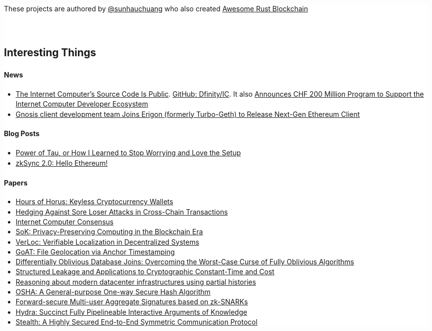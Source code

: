These projects are authored by
[@sunhauchuang]
who also created
[Awesome Rust Blockchain][arb]

[TDN]: https://github.com/cypherlink/TDN
[Chamomile]: https://github.com/cypherlink/chamomile
[rust-libp2p]: https://github.com/libp2p/rust-libp2p
[tentacle]: https://github.com/nervosnetwork/tentacle
[arb]: https://github.com/rust-in-blockchain/awesome-blockchain-rust
[@sunhauchuang]: https://github.com/sunhuachuang


&nbsp;


## Interesting Things

#### News

- [The Internet Computer’s Source Code Is Public](https://medium.com/dfinity/the-internet-computers-source-code-is-public-603a558cb6cc).
  [GitHub: Dfinity/IC](https://github.com/dfinity/ic).
  It also [Announces CHF 200 Million Program to Support the Internet Computer Developer Ecosystem](https://medium.com/dfinity/dfinity-announces-chf-200-million-program-to-support-the-internet-computer-developer-ecosystem-c65aa290548c)
- [Gnosis client development team Joins Erigon (formerly Turbo-Geth) to Release Next-Gen Ethereum Client](https://medium.com/openethereum/gnosis-joins-erigon-formerly-turbo-geth-to-release-next-gen-ethereum-client-c6708dd06dd)  
  
#### Blog Posts

- [Power of Tau, or How I Learned to Stop Worrying and Love the Setup](https://medium.com/zeroknowledge/the-power-of-tau-or-how-i-learned-to-stop-worrying-and-love-the-setup-535a05bec15d)
- [zkSync 2.0: Hello Ethereum!](https://medium.com/matter-labs/zksync-2-0-hello-ethereum-ca48588de179)


#### Papers

- [Hours of Horus: Keyless Cryptocurrency Wallets](https://eprint.iacr.org/2021/715)
- [Hedging Against Sore Loser Attacks in Cross-Chain Transactions](https://arxiv.org/abs/2105.06322)
- [Internet Computer Consensus](https://eprint.iacr.org/2021/632.pdf)
- [SoK: Privacy-Preserving Computing in the Blockchain Era](https://eprint.iacr.org/2021/727)
- [VerLoc: Verifiable Localization in Decentralized Systems](https://arxiv.org/abs/2105.11928)
- [GoAT: File Geolocation via Anchor Timestamping](https://eprint.iacr.org/2021/697)
- [Differentially Oblivious Database Joins: Overcoming the Worst-Case Curse of Fully Oblivious Algorithms](https://eprint.iacr.org/2021/593)
- [Structured Leakage and Applications to Cryptographic Constant-Time and Cost](https://eprint.iacr.org/2021/650)
- [Reasoning about modern datacenter infrastructures using partial histories](https://sigops.org/s/conferences/hotos/2021/papers/hotos21-s11-sun.pdf)
- [OSHA: A General-purpose One-way Secure Hash Algorithm](https://eprint.iacr.org/2021/689)
- [Forward-secure Multi-user Aggregate Signatures based on zk-SNARKs](https://eprint.iacr.org/2021/567)
- [Hydra: Succinct Fully Pipelineable Interactive Arguments of Knowledge](https://eprint.iacr.org/2021/641)
- [Stealth: A Highly Secured End-to-End Symmetric Communication Protocol](https://eprint.iacr.org/2021/622)


[bblog]: https://stonecoldpat.medium.com/a-note-on-bridges-layer-2-protocols-b01f8fc22324
[swh]: https://medium.com/solana-labs/wormhole-solana-ethereum-bridge-d5502e944acb
[pbf]: https://github.com/bifrost-finance
[pcb]: https://github.com/ChainSafe/ChainBridge
[XCMP]: https://wiki.polkadot.network/docs/en/learn-crosschain
[pd]: https://darwinia.network/
[psb]: https://snowfork.substack.com/p/a-trustless-general-purpose-polkadot
[pi]: https://polkadot.network/bitcoin-is-coming-to-polkadot/
[pbridges]: https://polkadot.network/polkadot-bridges-connecting-the-polkadot-ecosystem-with-external-networks/
[nfb]: https://medium.com/nervosnetwork/nervos-launches-force-bridge-to-connect-ethereum-dapps-users-with-ckb-24450df468f4
[nrb]: https://near.org/bridge/
[smb]: https://scrt.network/blog/secret-monero-bridge-is-live-on-testnet
[seb]: https://scrt.network/blog/secret-ethereum-bridge-privacy/
[seb2]: https://scrt.network/blog/secret-ethereum-bridge-december-2020/
[sbb]: https://scrt.network/blog/announcing-secret-binance-smart-chain-bridge
[spb]: https://scrt.network/blog/secret-plasm-bridge-cosmos-polkadot
[Plasm Network]: https://plasmnet.io/
[Cosmos]: https://cosmos.network/
[IBC]: https://ibcprotocol.org/
[contributorjs]: https://github.com/juliosantos
[contributormw]: https://github.com/mastermaxy
[contributorna]: https://github.com/naternater
[contributorba]: https://github.com/brson
[contributoraz]: https://github.com/Aimeedeer
[aleo-merged-prs-1]: https://github.com/AleoHQ/aleo/pulls?q=is%3Apr+is%3Aclosed+merged%3A2021-05-01..2021-05-31
[aleo-merged-prs-2]: https://github.com/AleoHQ/snarkOS/pulls?q=is%3Apr+is%3Aclosed+merged%3A2021-05-01..2021-05-31
[aleo-merged-prs-3]: https://github.com/AleoHQ/snarkVM/pulls?q=is%3Apr+is%3Aclosed+merged%3A2021-05-01..2021-05-31
[aleo-merged-prs-4]: https://github.com/AleoHQ/leo/pulls?q=is%3Apr+is%3Aclosed+merged%3A2021-05-01..2021-05-31
[aleo-closed_issues-1]: https://github.com/AleoHQ/snarkOS/issues?q=is%3Aissue+is%3Aclosed+closed%3A2021-05-01..2021-05-31
[aleo-closed_issues-2]: https://github.com/AleoHQ/snarkVM/issues?q=is%3Aissue+is%3Aclosed+closed%3A2021-05-01..2021-05-31
[aleo-closed_issues-3]: https://github.com/AleoHQ/leo/issues?q=is%3Aissue+is%3Aclosed+closed%3A2021-05-01..2021-05-31
[aleo-open_issues-1]: https://github.com/AleoHQ/aleo/issues?q=is%3Aissue+is%3Aopen+created%3A2021-05-01..2021-05-31
[aleo-open_issues-2]: https://github.com/AleoHQ/snarkOS/issues?q=is%3Aissue+is%3Aopen+created%3A2021-05-01..2021-05-31
[aleo-open_issues-3]: https://github.com/AleoHQ/snarkVM/issues?q=is%3Aissue+is%3Aopen+created%3A2021-05-01..2021-05-31
[aleo-open_issues-4]: https://github.com/AleoHQ/leo/issues?q=is%3Aissue+is%3Aopen+created%3A2021-05-01..2021-05-31
[comit-merged-prs-1]: https://github.com/comit-network/xmr-btc-swap/pulls?q=is%3Apr+is%3Aclosed+merged%3A2021-05-01..2021-05-31
[comit-closed_issues-1]: https://github.com/comit-network/xmr-btc-swap/issues?q=is%3Aissue+is%3Aclosed+closed%3A2021-05-01..2021-05-31
[comit-open_issues-1]: https://github.com/comit-network/xmr-btc-swap/issues?q=is%3Aissue+is%3Aopen+created%3A2021-05-01..2021-05-31
[concordium-merged-prs-1]: https://github.com/Concordium/concordium-node/pulls?q=is%3Apr+is%3Aclosed+merged%3A2021-05-01..2021-05-31
[concordium-merged-prs-2]: https://github.com/Concordium/concordium-base/pulls?q=is%3Apr+is%3Aclosed+merged%3A2021-05-01..2021-05-31
[concordium-merged-prs-3]: https://github.com/Concordium/concordium-contracts-common/pulls?q=is%3Apr+is%3Aclosed+merged%3A2021-05-01..2021-05-31
[concordium-merged-prs-4]: https://github.com/Concordium/concordium-rust-smart-contracts/pulls?q=is%3Apr+is%3Aclosed+merged%3A2021-05-01..2021-05-31
[concordium-closed_issues-1]: https://github.com/Concordium/concordium-node/issues?q=is%3Aissue+is%3Aclosed+closed%3A2021-05-01..2021-05-31
[concordium-open_issues-1]: https://github.com/Concordium/concordium-node/issues?q=is%3Aissue+is%3Aopen+created%3A2021-05-01..2021-05-31
[concordium-open_issues-2]: https://github.com/Concordium/concordium-base/issues?q=is%3Aissue+is%3Aopen+created%3A2021-05-01..2021-05-31
[concordium-open_issues-3]: https://github.com/Concordium/concordium-rust-smart-contracts/issues?q=is%3Aissue+is%3Aopen+created%3A2021-05-01..2021-05-31
[conflux-merged-prs-1]: https://github.com/Conflux-Chain/conflux-rust/pulls?q=is%3Apr+is%3Aclosed+merged%3A2021-05-01..2021-05-31
[conflux-closed_issues-1]: https://github.com/Conflux-Chain/conflux-rust/issues?q=is%3Aissue+is%3Aclosed+closed%3A2021-05-01..2021-05-31
[conflux-open_issues-1]: https://github.com/Conflux-Chain/conflux-rust/issues?q=is%3Aissue+is%3Aopen+created%3A2021-05-01..2021-05-31
[diem-merged-prs-1]: https://github.com/diem/diem/pulls?q=is%3Apr+is%3Aclosed+merged%3A2021-05-01..2021-05-31
[diem-merged-prs-2]: https://github.com/diem/bcs/pulls?q=is%3Apr+is%3Aclosed+merged%3A2021-05-01..2021-05-31
[diem-closed_issues-1]: https://github.com/diem/diem/issues?q=is%3Aissue+is%3Aclosed+closed%3A2021-05-01..2021-05-31
[diem-open_issues-1]: https://github.com/diem/diem/issues?q=is%3Aissue+is%3Aopen+created%3A2021-05-01..2021-05-31
[elrond-merged-prs-1]: https://github.com/ElrondNetwork/sc-delegation-rs/pulls?q=is%3Apr+is%3Aclosed+merged%3A2021-05-01..2021-05-31
[elrond-merged-prs-2]: https://github.com/ElrondNetwork/elrond-wasm-rs/pulls?q=is%3Apr+is%3Aclosed+merged%3A2021-05-01..2021-05-31
[elrond-merged-prs-3]: https://github.com/ElrondNetwork/sc-dns-rs/pulls?q=is%3Apr+is%3Aclosed+merged%3A2021-05-01..2021-05-31
[elrond-open_issues-1]: https://github.com/ElrondNetwork/elrond-wasm-rs/issues?q=is%3Aissue+is%3Aopen+created%3A2021-05-01..2021-05-31
[fluence-merged-prs-1]: https://github.com/fluencelabs/fluence/pulls?q=is%3Apr+is%3Aclosed+merged%3A2021-05-01..2021-05-31
[fluence-merged-prs-2]: https://github.com/fluencelabs/marine/pulls?q=is%3Apr+is%3Aclosed+merged%3A2021-05-01..2021-05-31
[fluence-merged-prs-3]: https://github.com/fluencelabs/aquavm/pulls?q=is%3Apr+is%3Aclosed+merged%3A2021-05-01..2021-05-31
[fluence-merged-prs-4]: https://github.com/fluencelabs/rust-sdk/pulls?q=is%3Apr+is%3Aclosed+merged%3A2021-05-01..2021-05-31
[fluence-closed_issues-1]: https://github.com/fluencelabs/fluence/issues?q=is%3Aissue+is%3Aclosed+closed%3A2021-05-01..2021-05-31
[fluence-closed_issues-2]: https://github.com/fluencelabs/rust-sdk/issues?q=is%3Aissue+is%3Aclosed+closed%3A2021-05-01..2021-05-31
[fluence-open_issues-1]: https://github.com/fluencelabs/fluence/issues?q=is%3Aissue+is%3Aopen+created%3A2021-05-01..2021-05-31
[fluence-open_issues-2]: https://github.com/fluencelabs/rust-sdk/issues?q=is%3Aissue+is%3Aopen+created%3A2021-05-01..2021-05-31
[golem-merged-prs-1]: https://github.com/golemfactory/yagna/pulls?q=is%3Apr+is%3Aclosed+merged%3A2021-05-01..2021-05-31
[golem-closed_issues-1]: https://github.com/golemfactory/yagna/issues?q=is%3Aissue+is%3Aclosed+closed%3A2021-05-01..2021-05-31
[golem-open_issues-1]: https://github.com/golemfactory/yagna/issues?q=is%3Aissue+is%3Aopen+created%3A2021-05-01..2021-05-31
[grin-merged-prs-1]: https://github.com/mimblewimble/grin/pulls?q=is%3Apr+is%3Aclosed+merged%3A2021-05-01..2021-05-31
[grin-open_issues-1]: https://github.com/mimblewimble/grin/issues?q=is%3Aissue+is%3Aopen+created%3A2021-05-01..2021-05-31
[holochain-merged-prs-1]: https://github.com/holochain/holochain/pulls?q=is%3Apr+is%3Aclosed+merged%3A2021-05-01..2021-05-31
[holochain-merged-prs-2]: https://github.com/holochain/elemental-chat/pulls?q=is%3Apr+is%3Aclosed+merged%3A2021-05-01..2021-05-31
[holochain-merged-prs-3]: https://github.com/holochain/holochain-wasmer/pulls?q=is%3Apr+is%3Aclosed+merged%3A2021-05-01..2021-05-31
[holochain-open_issues-1]: https://github.com/holochain/holochain-rust/issues?q=is%3Aissue+is%3Aopen+created%3A2021-05-01..2021-05-31
[holochain-open_issues-2]: https://github.com/holochain/holochain/issues?q=is%3Aissue+is%3Aopen+created%3A2021-05-01..2021-05-31
[holochain-open_issues-3]: https://github.com/holochain/holochain-wasmer/issues?q=is%3Aissue+is%3Aopen+created%3A2021-05-01..2021-05-31
[interledger-merged-prs-1]: https://github.com/interledger-rs/interledger-rs/pulls?q=is%3Apr+is%3Aclosed+merged%3A2021-05-01..2021-05-31
[interledger-closed_issues-1]: https://github.com/interledger-rs/interledger-rs/issues?q=is%3Aissue+is%3Aclosed+closed%3A2021-05-01..2021-05-31
[interledger-open_issues-1]: https://github.com/interledger-rs/interledger-rs/issues?q=is%3Aissue+is%3Aopen+created%3A2021-05-01..2021-05-31
[iota-merged-prs-1]: https://github.com/iotaledger/iota.rs/pulls?q=is%3Apr+is%3Aclosed+merged%3A2021-05-01..2021-05-31
[iota-closed_issues-1]: https://github.com/iotaledger/iota.rs/issues?q=is%3Aissue+is%3Aclosed+closed%3A2021-05-01..2021-05-31
[iota-open_issues-1]: https://github.com/iotaledger/iota.rs/issues?q=is%3Aissue+is%3Aopen+created%3A2021-05-01..2021-05-31
[lighthouse-merged-prs-1]: https://github.com/sigp/lighthouse/pulls?q=is%3Apr+is%3Aclosed+merged%3A2021-05-01..2021-05-31
[lighthouse-merged-prs-2]: https://github.com/sigp/discv5/pulls?q=is%3Apr+is%3Aclosed+merged%3A2021-05-01..2021-05-31
[lighthouse-closed_issues-1]: https://github.com/sigp/lighthouse/issues?q=is%3Aissue+is%3Aclosed+closed%3A2021-05-01..2021-05-31
[lighthouse-closed_issues-2]: https://github.com/sigp/beacon-fuzz/issues?q=is%3Aissue+is%3Aclosed+closed%3A2021-05-01..2021-05-31
[lighthouse-open_issues-1]: https://github.com/sigp/lighthouse/issues?q=is%3Aissue+is%3Aopen+created%3A2021-05-01..2021-05-31
[mobilecoin-merged-prs-1]: https://github.com/mobilecoinfoundation/mobilecoin/pulls?q=is%3Apr+is%3Aclosed+merged%3A2021-05-01..2021-05-31
[mobilecoin-closed_issues-1]: https://github.com/mobilecoinfoundation/mobilecoin/issues?q=is%3Aissue+is%3Aclosed+closed%3A2021-05-01..2021-05-31
[mobilecoin-open_issues-1]: https://github.com/mobilecoinfoundation/mobilecoin/issues?q=is%3Aissue+is%3Aopen+created%3A2021-05-01..2021-05-31
[near-merged-prs-1]: https://github.com/near/nearcore/pulls?q=is%3Apr+is%3Aclosed+merged%3A2021-05-01..2021-05-31
[near-merged-prs-2]: https://github.com/near/core-contracts/pulls?q=is%3Apr+is%3Aclosed+merged%3A2021-05-01..2021-05-31
[near-merged-prs-3]: https://github.com/near/near-sdk-rs/pulls?q=is%3Apr+is%3Aclosed+merged%3A2021-05-01..2021-05-31
[near-closed_issues-1]: https://github.com/near/nearcore/issues?q=is%3Aissue+is%3Aclosed+closed%3A2021-05-01..2021-05-31
[near-closed_issues-2]: https://github.com/near/core-contracts/issues?q=is%3Aissue+is%3Aclosed+closed%3A2021-05-01..2021-05-31
[near-closed_issues-3]: https://github.com/near/near-sdk-rs/issues?q=is%3Aissue+is%3Aclosed+closed%3A2021-05-01..2021-05-31
[near-open_issues-1]: https://github.com/near/nearcore/issues?q=is%3Aissue+is%3Aopen+created%3A2021-05-01..2021-05-31
[near-open_issues-2]: https://github.com/near/core-contracts/issues?q=is%3Aissue+is%3Aopen+created%3A2021-05-01..2021-05-31
[near-open_issues-3]: https://github.com/near/near-sdk-rs/issues?q=is%3Aissue+is%3Aopen+created%3A2021-05-01..2021-05-31
[nervos-merged-prs-1]: https://github.com/nervosnetwork/ckb/pulls?q=is%3Apr+is%3Aclosed+merged%3A2021-05-01..2021-05-31
[nervos-merged-prs-2]: https://github.com/nervosnetwork/ckb-vm/pulls?q=is%3Apr+is%3Aclosed+merged%3A2021-05-01..2021-05-31
[nervos-merged-prs-3]: https://github.com/nervosnetwork/ckb-cli/pulls?q=is%3Apr+is%3Aclosed+merged%3A2021-05-01..2021-05-31
[nervos-merged-prs-4]: https://github.com/nervosnetwork/capsule/pulls?q=is%3Apr+is%3Aclosed+merged%3A2021-05-01..2021-05-31
[nervos-closed_issues-1]: https://github.com/nervosnetwork/ckb/issues?q=is%3Aissue+is%3Aclosed+closed%3A2021-05-01..2021-05-31
[nervos-closed_issues-2]: https://github.com/nervosnetwork/ckb-vm/issues?q=is%3Aissue+is%3Aclosed+closed%3A2021-05-01..2021-05-31
[nervos-closed_issues-3]: https://github.com/nervosnetwork/capsule/issues?q=is%3Aissue+is%3Aclosed+closed%3A2021-05-01..2021-05-31
[nervos-open_issues-1]: https://github.com/nervosnetwork/ckb/issues?q=is%3Aissue+is%3Aopen+created%3A2021-05-01..2021-05-31
[nervos-open_issues-2]: https://github.com/nervosnetwork/ckb-vm/issues?q=is%3Aissue+is%3Aopen+created%3A2021-05-01..2021-05-31
[nervos-open_issues-3]: https://github.com/nervosnetwork/ckb-cli/issues?q=is%3Aissue+is%3Aopen+created%3A2021-05-01..2021-05-31
[parity-merged-prs-1]: https://github.com/paritytech/substrate/pulls?q=is%3Apr+is%3Aclosed+merged%3A2021-05-01..2021-05-31
[parity-merged-prs-2]: https://github.com/paritytech/polkadot/pulls?q=is%3Apr+is%3Aclosed+merged%3A2021-05-01..2021-05-31
[parity-merged-prs-3]: https://github.com/paritytech/cargo-contract/pulls?q=is%3Apr+is%3Aclosed+merged%3A2021-05-01..2021-05-31
[parity-merged-prs-4]: https://github.com/paritytech/wasmi/pulls?q=is%3Apr+is%3Aclosed+merged%3A2021-05-01..2021-05-31
[parity-merged-prs-5]: https://github.com/paritytech/cumulus/pulls?q=is%3Apr+is%3Aclosed+merged%3A2021-05-01..2021-05-31
[parity-merged-prs-6]: https://github.com/paritytech/ink/pulls?q=is%3Apr+is%3Aclosed+merged%3A2021-05-01..2021-05-31
[parity-closed_issues-1]: https://github.com/paritytech/substrate/issues?q=is%3Aissue+is%3Aclosed+closed%3A2021-05-01..2021-05-31
[parity-closed_issues-2]: https://github.com/paritytech/polkadot/issues?q=is%3Aissue+is%3Aclosed+closed%3A2021-05-01..2021-05-31
[parity-closed_issues-3]: https://github.com/paritytech/cargo-contract/issues?q=is%3Aissue+is%3Aclosed+closed%3A2021-05-01..2021-05-31
[parity-closed_issues-4]: https://github.com/paritytech/cumulus/issues?q=is%3Aissue+is%3Aclosed+closed%3A2021-05-01..2021-05-31
[parity-closed_issues-5]: https://github.com/paritytech/ink/issues?q=is%3Aissue+is%3Aclosed+closed%3A2021-05-01..2021-05-31
[parity-open_issues-1]: https://github.com/paritytech/substrate/issues?q=is%3Aissue+is%3Aopen+created%3A2021-05-01..2021-05-31
[parity-open_issues-2]: https://github.com/paritytech/polkadot/issues?q=is%3Aissue+is%3Aopen+created%3A2021-05-01..2021-05-31
[parity-open_issues-3]: https://github.com/paritytech/cargo-contract/issues?q=is%3Aissue+is%3Aopen+created%3A2021-05-01..2021-05-31
[parity-open_issues-4]: https://github.com/paritytech/cumulus/issues?q=is%3Aissue+is%3Aopen+created%3A2021-05-01..2021-05-31
[parity-open_issues-5]: https://github.com/paritytech/ink/issues?q=is%3Aissue+is%3Aopen+created%3A2021-05-01..2021-05-31
[rust_bitcoin-merged-prs-1]: https://github.com/rust-bitcoin/rust-bitcoin/pulls?q=is%3Apr+is%3Aclosed+merged%3A2021-05-01..2021-05-31
[rust_bitcoin-merged-prs-2]: https://github.com/rust-bitcoin/rust-lightning/pulls?q=is%3Apr+is%3Aclosed+merged%3A2021-05-01..2021-05-31
[rust_bitcoin-merged-prs-3]: https://github.com/rust-bitcoin/rust-bitcoincore-rpc/pulls?q=is%3Apr+is%3Aclosed+merged%3A2021-05-01..2021-05-31
[rust_bitcoin-closed_issues-1]: https://github.com/rust-bitcoin/rust-lightning/issues?q=is%3Aissue+is%3Aclosed+closed%3A2021-05-01..2021-05-31
[rust_bitcoin-open_issues-1]: https://github.com/rust-bitcoin/rust-lightning/issues?q=is%3Aissue+is%3Aopen+created%3A2021-05-01..2021-05-31
[rust_bitcoin-open_issues-2]: https://github.com/rust-bitcoin/rust-miniscript/issues?q=is%3Aissue+is%3Aopen+created%3A2021-05-01..2021-05-31
[rust_bitcoin-open_issues-3]: https://github.com/rust-bitcoin/rust-bitcoincore-rpc/issues?q=is%3Aissue+is%3Aopen+created%3A2021-05-01..2021-05-31
[rust-ethereum-merged-prs-1]: https://github.com/rust-ethereum/enr/pulls?q=is%3Apr+is%3Aclosed+merged%3A2021-05-01..2021-05-31
[rust-ethereum-closed_issues-1]: https://github.com/rust-ethereum/ethabi/issues?q=is%3Aissue+is%3Aclosed+closed%3A2021-05-01..2021-05-31
[rust-ethereum-open_issues-1]: https://github.com/rust-ethereum/ethabi/issues?q=is%3Aissue+is%3Aopen+created%3A2021-05-01..2021-05-31
[secret_network-merged-prs-1]: https://github.com/enigmampc/SecretNetwork/pulls?q=is%3Apr+is%3Aclosed+merged%3A2021-05-01..2021-05-31
[secret_network-closed_issues-1]: https://github.com/enigmampc/SecretNetwork/issues?q=is%3Aissue+is%3Aclosed+closed%3A2021-05-01..2021-05-31
[secret_network-open_issues-1]: https://github.com/enigmampc/SecretNetwork/issues?q=is%3Aissue+is%3Aopen+created%3A2021-05-01..2021-05-31
[secret_network-open_issues-2]: https://github.com/enigmampc/secret-toolkit/issues?q=is%3Aissue+is%3Aopen+created%3A2021-05-01..2021-05-31
[solana-merged-prs-1]: https://github.com/solana-labs/solana/pulls?q=is%3Apr+is%3Aclosed+merged%3A2021-05-01..2021-05-31
[solana-merged-prs-2]: https://github.com/solana-labs/solana-program-library/pulls?q=is%3Apr+is%3Aclosed+merged%3A2021-05-01..2021-05-31
[solana-closed_issues-1]: https://github.com/solana-labs/solana/issues?q=is%3Aissue+is%3Aclosed+closed%3A2021-05-01..2021-05-31
[solana-closed_issues-2]: https://github.com/solana-labs/solana-program-library/issues?q=is%3Aissue+is%3Aclosed+closed%3A2021-05-01..2021-05-31
[solana-open_issues-1]: https://github.com/solana-labs/solana/issues?q=is%3Aissue+is%3Aopen+created%3A2021-05-01..2021-05-31
[solana-open_issues-2]: https://github.com/solana-labs/solana-program-library/issues?q=is%3Aissue+is%3Aopen+created%3A2021-05-01..2021-05-31
[spacemesh-merged-prs-1]: https://github.com/spacemeshos/go-spacemesh/pulls?q=is%3Apr+is%3Aclosed+merged%3A2021-05-01..2021-05-31
[spacemesh-merged-prs-2]: https://github.com/spacemeshos/svm/pulls?q=is%3Apr+is%3Aclosed+merged%3A2021-05-01..2021-05-31
[spacemesh-closed_issues-1]: https://github.com/spacemeshos/go-spacemesh/issues?q=is%3Aissue+is%3Aclosed+closed%3A2021-05-01..2021-05-31
[spacemesh-open_issues-1]: https://github.com/spacemeshos/go-spacemesh/issues?q=is%3Aissue+is%3Aopen+created%3A2021-05-01..2021-05-31
[tezedge-merged-prs-1]: https://github.com/tezedge/tezedge/pulls?q=is%3Apr+is%3Aclosed+merged%3A2021-05-01..2021-05-31
[tezedge-open_issues-1]: https://github.com/tezedge/tezedge/issues?q=is%3Aissue+is%3Aopen+created%3A2021-05-01..2021-05-31
[zcash-merged-prs-1]: https://github.com/ZcashFoundation/zebra/pulls?q=is%3Apr+is%3Aclosed+merged%3A2021-05-01..2021-05-31
[zcash-merged-prs-2]: https://github.com/zcash/halo2/pulls?q=is%3Apr+is%3Aclosed+merged%3A2021-05-01..2021-05-31
[zcash-merged-prs-3]: https://github.com/zcash/librustzcash/pulls?q=is%3Apr+is%3Aclosed+merged%3A2021-05-01..2021-05-31
[zcash-closed_issues-1]: https://github.com/ZcashFoundation/zebra/issues?q=is%3Aissue+is%3Aclosed+closed%3A2021-05-01..2021-05-31
[zcash-closed_issues-2]: https://github.com/zcash/halo2/issues?q=is%3Aissue+is%3Aclosed+closed%3A2021-05-01..2021-05-31
[zcash-closed_issues-3]: https://github.com/zcash/librustzcash/issues?q=is%3Aissue+is%3Aclosed+closed%3A2021-05-01..2021-05-31
[zcash-open_issues-1]: https://github.com/ZcashFoundation/zebra/issues?q=is%3Aissue+is%3Aopen+created%3A2021-05-01..2021-05-31
[zcash-open_issues-2]: https://github.com/zcash/halo2/issues?q=is%3Aissue+is%3Aopen+created%3A2021-05-01..2021-05-31
[zcash-open_issues-3]: https://github.com/zcash/librustzcash/issues?q=is%3Aissue+is%3Aopen+created%3A2021-05-01..2021-05-31
[page-jobboard]: https://rustinblockchain.org/job-board/
[ribtg]: https://t.me/rustinblockchain